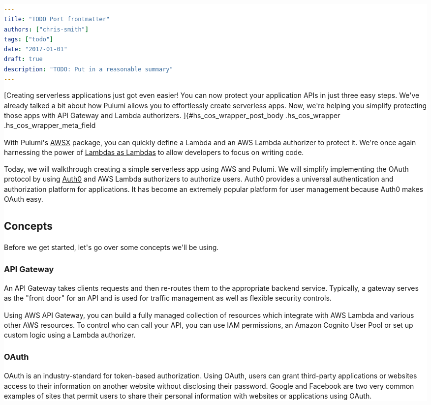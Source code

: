 ```yaml
---
title: "TODO Port frontmatter"
authors: ["chris-smith"]
tags: ["todo"]
date: "2017-01-01"
draft: true
description: "TODO: Put in a reasonable summary"
---
```


[Creating serverless applications just got even easier! You can now
protect your application APIs in just three easy steps. We've already
[talked](../../../com/pulumi/blog/easy-serverless-apps-and-infrastructure-real-events-real-code.html)
a bit about how Pulumi allows you to effortlessly create serverless
apps. Now, we're helping you simplify protecting those apps with API
Gateway and Lambda authorizers. ]{#hs_cos_wrapper_post_body
.hs_cos_wrapper .hs_cos_wrapper_meta_field

With Pulumi's [AWSX](https://github.com/pulumi/pulumi-awsx) package, you
can quickly define a Lambda and an AWS Lambda authorizer to protect it.
We're once again harnessing the power of [Lambdas as
Lambdas](../../../com/pulumi/blog/lambdas-as-lambdas-the-magic-of-simple-serverless-functions.html)
to allow developers to focus on writing code.

Today, we will walkthrough creating a simple serverless app using AWS
and Pulumi. We will simplify implementing the OAuth protocol by using
[Auth0](https://auth0.com/) and AWS Lambda authorizers to authorize
users. Auth0 provides a universal authentication and authorization
platform for applications. It has become an extremely popular platform
for user management because Auth0 makes OAuth easy.

Concepts
-----------------------

Before we get started, let's go over some concepts we'll be using.

### API Gateway

An API Gateway takes clients requests and then re-routes them to the
appropriate backend service. Typically, a gateway serves as the "front
door" for an API and is used for traffic management as well as flexible
security controls.

Using AWS API Gateway, you can build a fully managed collection of
resources which integrate with AWS Lambda and various other AWS
resources. To control who can call your API, you can use IAM
permissions, an Amazon Cognito User Pool or set up custom logic using a
Lambda authorizer.

### OAuth

OAuth is an industry-standard for token-based authorization. Using
OAuth, users can grant third-party applications or websites access to
their information on another website without disclosing their password.
Google and Facebook are two very common examples of sites that permit
users to share their personal information with websites or applications
using OAuth.
